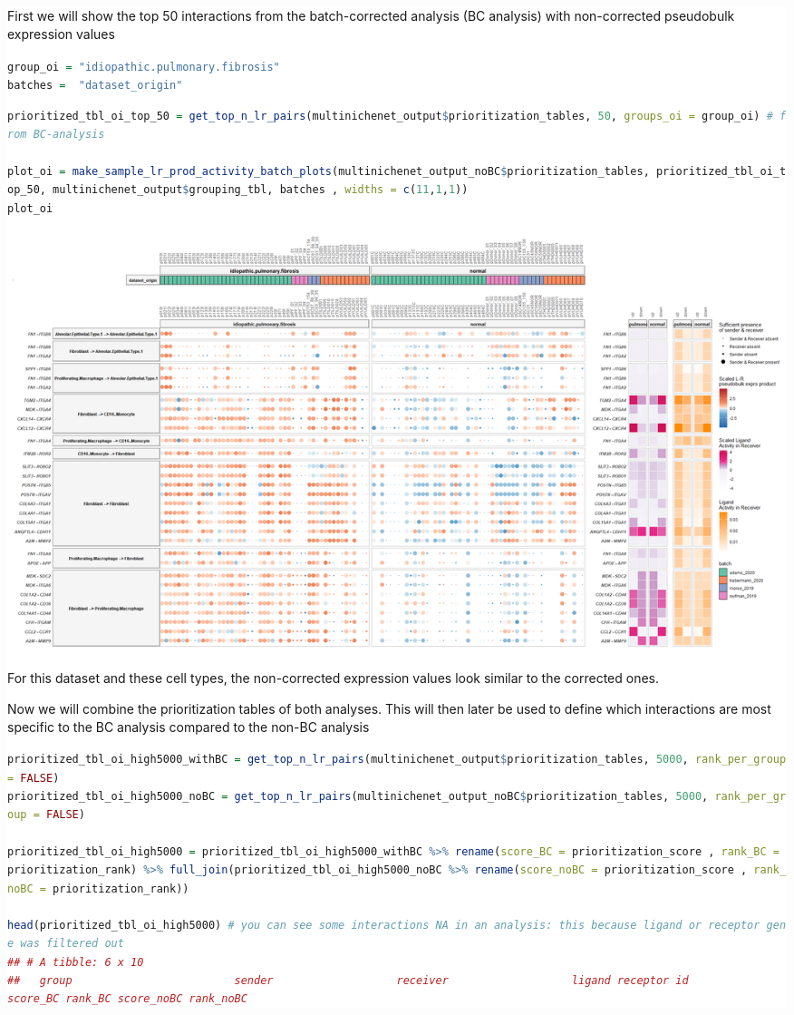 First we will show the top 50 interactions from the batch-corrected
analysis (BC analysis) with non-corrected pseudobulk expression values

``` r
group_oi = "idiopathic.pulmonary.fibrosis"
batches =  "dataset_origin"
```

``` r
prioritized_tbl_oi_top_50 = get_top_n_lr_pairs(multinichenet_output$prioritization_tables, 50, groups_oi = group_oi) # from BC-analysis

plot_oi = make_sample_lr_prod_activity_batch_plots(multinichenet_output_noBC$prioritization_tables, prioritized_tbl_oi_top_50, multinichenet_output$grouping_tbl, batches , widths = c(11,1,1))
plot_oi
```

![](batch_correction_analysis_LungAtlas_files/figure-gfm/unnamed-chunk-33-1.png)

For this dataset and these cell types, the non-corrected expression
values look similar to the corrected ones.

Now we will combine the prioritization tables of both analyses. This
will then later be used to define which interactions are most specific
to the BC analysis compared to the non-BC analysis

``` r
prioritized_tbl_oi_high5000_withBC = get_top_n_lr_pairs(multinichenet_output$prioritization_tables, 5000, rank_per_group = FALSE)
prioritized_tbl_oi_high5000_noBC = get_top_n_lr_pairs(multinichenet_output_noBC$prioritization_tables, 5000, rank_per_group = FALSE)

prioritized_tbl_oi_high5000 = prioritized_tbl_oi_high5000_withBC %>% rename(score_BC = prioritization_score , rank_BC = prioritization_rank) %>% full_join(prioritized_tbl_oi_high5000_noBC %>% rename(score_noBC = prioritization_score , rank_noBC = prioritization_rank))

head(prioritized_tbl_oi_high5000) # you can see some interactions NA in an analysis: this because ligand or receptor gene was filtered out
## # A tibble: 6 x 10
##   group                         sender                   receiver                   ligand receptor id                                                            score_BC rank_BC score_noBC rank_noBC
```
